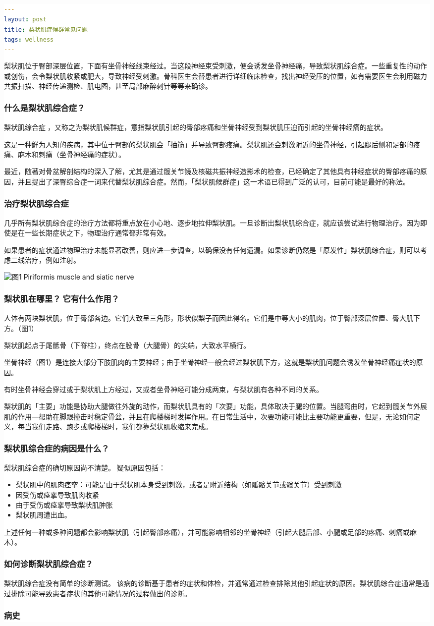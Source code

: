 ```yaml
---
layout: post
title: 梨状肌症候群常见问题
tags: wellness
---
```

梨状肌位于臀部深层位置，下面有坐骨神经线束经过。当这段神经束受刺激，便会诱发坐骨神经痛，导致梨状肌综合症。一些重复性的动作或创伤，会令梨状肌收紧或肥大，导致神经受刺激。骨科医生会替患者进行详细临床检查，找出神经受压的位置，如有需要医生会利用磁力共振扫描、神经传递测检、肌电图，甚至局部麻醉刺针等等来确诊。

### 什么是梨状肌综合症？

梨状肌综合症 ，又称之为梨状肌候群症，意指梨状肌引起的臀部疼痛和坐骨神经受到梨状肌压迫而引起的坐骨神经痛的症状。

这是一种鲜为人知的疾病，其中位于臀部的梨状肌会「抽筋」并导致臀部疼痛。梨状肌还会刺激附近的坐骨神经，引起腿后侧和足部的疼痛、麻木和刺痛（坐骨神经痛的症状）。

最近，随著对骨盆解剖结构的深入了解，尤其是通过髋关节镜及核磁共振神经造影术的检查，已经确定了其他具有神经症状的臀部疼痛的原因，并且提出了深臀综合症一词来代替梨状肌综合症。然而，「梨状肌候群症」这一术语已得到广泛的认可，目前可能是最好的称法。


### 治疗梨状肌综合症

几乎所有梨状肌综合症的治疗方法都将重点放在小心地、逐步地拉伸梨状肌。一旦诊断出梨状肌综合症，就应该尝试进行物理治疗。因为即使是在一些长期症状之下，物理治疗通常都非常有效。

如果患者的症状通过物理治疗未能显著改善，则应进一步调查，以确保没有任何遗漏。如果诊断仍然是「原发性」梨状肌综合症，则可以考虑二线治疗，例如注射。

![图1 Piriformis muscle and siatic nerve](https://asiamedicalspecialists.hk/files/article/86/Piriformis%20Anatomy.png?1636680728506)

### 梨状肌在哪里？ 它有什么作用？

人体有两块梨状肌，位于臀部各边。它们大致呈三角形，形状似梨子而因此得名。它们是中等大小的肌肉，位于臀部深层位置、臀大肌下方。（图1）

梨状肌起点于尾骶骨（下脊柱），终点在股骨（大腿骨）的尖端，大致水平横行。

坐骨神经（图1）是连接大部分下肢肌肉的主要神经；由于坐骨神经一般会经过梨状肌下方，这就是梨状肌问题会诱发坐骨神经痛症状的原因。

有时坐骨神经会穿过或于梨状肌上方经过，又或者坐骨神经可能分成两束，与梨状肌有各种不同的关系。

梨状肌的「主要」功能是协助大腿做往外旋的动作，而梨状肌具有的「次要」功能，具体取决于腿的位置。当腿弯曲时，它起到髋关节外展肌的作用—帮助在脚跟撞击时稳定骨盆，并且在爬楼梯时发挥作用。在日常生活中，次要功能可能比主要功能更重要，但是，无论如何定义，每当我们走路、跑步或爬楼梯时，我们都靠梨状肌收缩来完成。

### 梨状肌综合症的病因是什么？

梨状肌综合症的确切原因尚不清楚。 疑似原因包括：

* 梨状肌中的肌肉痉挛：可能是由于梨状肌本身受到刺激，或者是附近结构（如骶髂关节或髋关节）受到刺激
* 因受伤或痉挛导致肌肉收紧
* 由于受伤或痉挛导致梨状肌肿胀
* 梨状肌周遭出血。

上述任何一种或多种问题都会影响梨状肌（引起臀部疼痛），并可能影响相邻的坐骨神经（引起大腿后部、小腿或足部的疼痛、刺痛或麻木）。

### 如何诊断梨状肌综合症？

梨状肌综合症没有简单的诊断测试。 该病的诊断基于患者的症状和体检，并通常通过检查排除其他引起症状的原因。梨状肌综合症通常是通过排除可能导致患者症状的其他可能情况的过程做出的诊断。

### 病史

